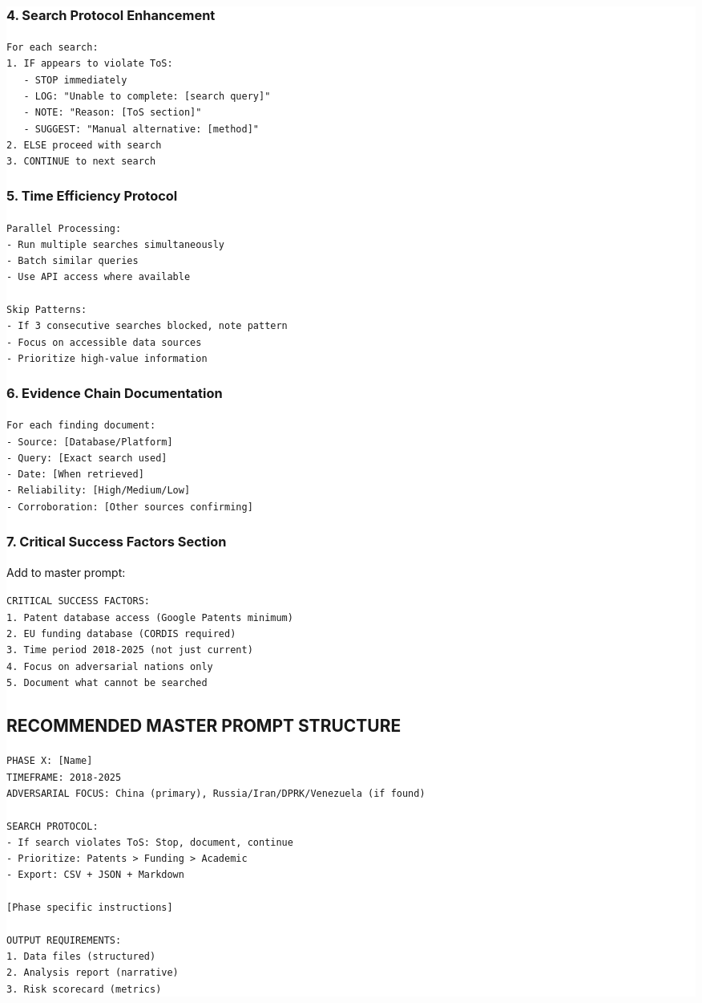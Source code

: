 ### 4. Search Protocol Enhancement
```
For each search:
1. IF appears to violate ToS:
   - STOP immediately
   - LOG: "Unable to complete: [search query]"
   - NOTE: "Reason: [ToS section]"
   - SUGGEST: "Manual alternative: [method]"
2. ELSE proceed with search
3. CONTINUE to next search
```

### 5. Time Efficiency Protocol
```
Parallel Processing:
- Run multiple searches simultaneously
- Batch similar queries
- Use API access where available

Skip Patterns:
- If 3 consecutive searches blocked, note pattern
- Focus on accessible data sources
- Prioritize high-value information
```

### 6. Evidence Chain Documentation
```
For each finding document:
- Source: [Database/Platform]
- Query: [Exact search used]
- Date: [When retrieved]
- Reliability: [High/Medium/Low]
- Corroboration: [Other sources confirming]
```

### 7. Critical Success Factors Section
Add to master prompt:
```
CRITICAL SUCCESS FACTORS:
1. Patent database access (Google Patents minimum)
2. EU funding database (CORDIS required)
3. Time period 2018-2025 (not just current)
4. Focus on adversarial nations only
5. Document what cannot be searched
```

## RECOMMENDED MASTER PROMPT STRUCTURE

```
PHASE X: [Name]
TIMEFRAME: 2018-2025
ADVERSARIAL FOCUS: China (primary), Russia/Iran/DPRK/Venezuela (if found)

SEARCH PROTOCOL:
- If search violates ToS: Stop, document, continue
- Prioritize: Patents > Funding > Academic
- Export: CSV + JSON + Markdown

[Phase specific instructions]

OUTPUT REQUIREMENTS:
1. Data files (structured)
2. Analysis report (narrative)
3. Risk scorecard (metrics)
```